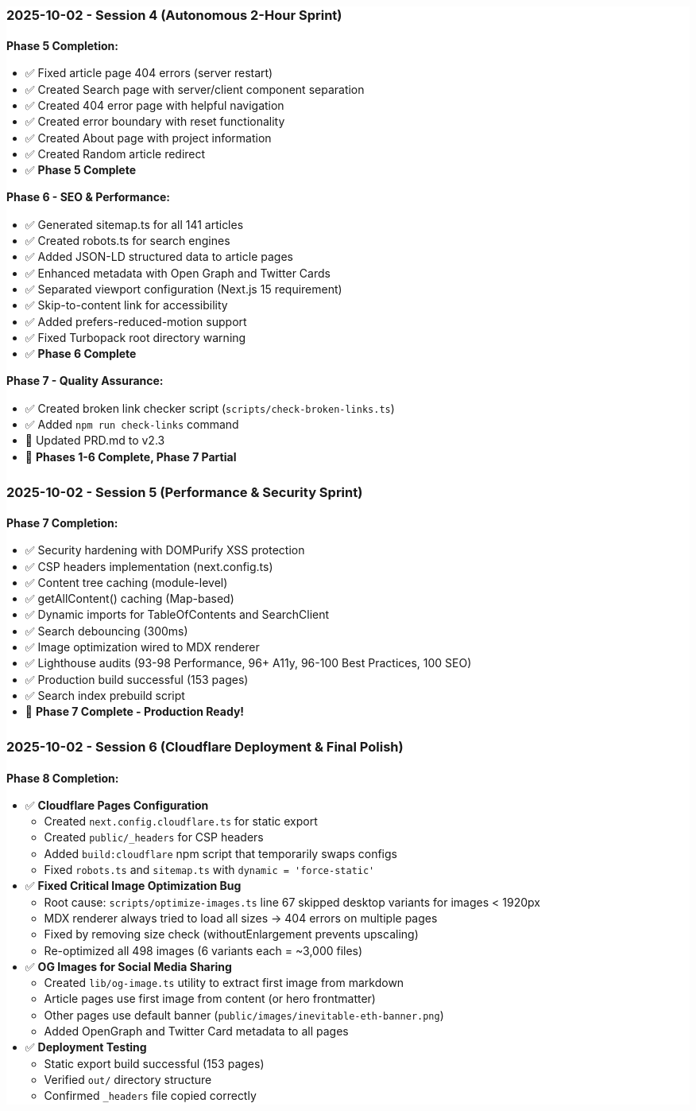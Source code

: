 ### 2025-10-02 - Session 4 (Autonomous 2-Hour Sprint)
**Phase 5 Completion:**
- ✅ Fixed article page 404 errors (server restart)
- ✅ Created Search page with server/client component separation
- ✅ Created 404 error page with helpful navigation
- ✅ Created error boundary with reset functionality
- ✅ Created About page with project information
- ✅ Created Random article redirect
- ✅ **Phase 5 Complete**

**Phase 6 - SEO & Performance:**
- ✅ Generated sitemap.ts for all 141 articles
- ✅ Created robots.ts for search engines
- ✅ Added JSON-LD structured data to article pages
- ✅ Enhanced metadata with Open Graph and Twitter Cards
- ✅ Separated viewport configuration (Next.js 15 requirement)
- ✅ Skip-to-content link for accessibility
- ✅ Added prefers-reduced-motion support
- ✅ Fixed Turbopack root directory warning
- ✅ **Phase 6 Complete**

**Phase 7 - Quality Assurance:**
- ✅ Created broken link checker script (`scripts/check-broken-links.ts`)
- ✅ Added `npm run check-links` command
- 📝 Updated PRD.md to v2.3
- 🎯 **Phases 1-6 Complete, Phase 7 Partial**

### 2025-10-02 - Session 5 (Performance & Security Sprint)
**Phase 7 Completion:**
- ✅ Security hardening with DOMPurify XSS protection
- ✅ CSP headers implementation (next.config.ts)
- ✅ Content tree caching (module-level)
- ✅ getAllContent() caching (Map-based)
- ✅ Dynamic imports for TableOfContents and SearchClient
- ✅ Search debouncing (300ms)
- ✅ Image optimization wired to MDX renderer
- ✅ Lighthouse audits (93-98 Performance, 96+ A11y, 96-100 Best Practices, 100 SEO)
- ✅ Production build successful (153 pages)
- ✅ Search index prebuild script
- 🎯 **Phase 7 Complete - Production Ready!**

### 2025-10-02 - Session 6 (Cloudflare Deployment & Final Polish)
**Phase 8 Completion:**
- ✅ **Cloudflare Pages Configuration**
  - Created `next.config.cloudflare.ts` for static export
  - Created `public/_headers` for CSP headers
  - Added `build:cloudflare` npm script that temporarily swaps configs
  - Fixed `robots.ts` and `sitemap.ts` with `dynamic = 'force-static'`
- ✅ **Fixed Critical Image Optimization Bug**
  - Root cause: `scripts/optimize-images.ts` line 67 skipped desktop variants for images < 1920px
  - MDX renderer always tried to load all sizes → 404 errors on multiple pages
  - Fixed by removing size check (withoutEnlargement prevents upscaling)
  - Re-optimized all 498 images (6 variants each = ~3,000 files)
- ✅ **OG Images for Social Media Sharing**
  - Created `lib/og-image.ts` utility to extract first image from markdown
  - Article pages use first image from content (or hero frontmatter)
  - Other pages use default banner (`public/images/inevitable-eth-banner.png`)
  - Added OpenGraph and Twitter Card metadata to all pages
- ✅ **Deployment Testing**
  - Static export build successful (153 pages)
  - Verified `out/` directory structure
  - Confirmed `_headers` file copied correctly